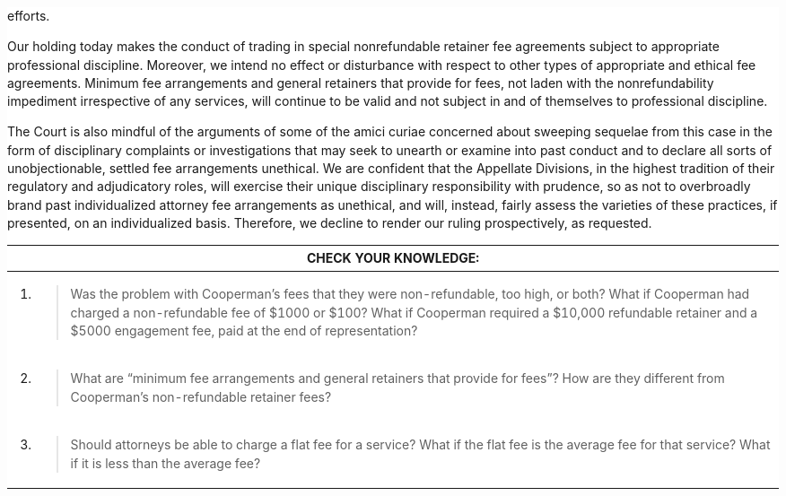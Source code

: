 efforts.

Our holding today makes the conduct of trading in special nonrefundable
retainer fee agreements subject to appropriate professional discipline.
Moreover, we intend no effect or disturbance with respect to other types
of appropriate and ethical fee agreements. Minimum fee arrangements and
general retainers that provide for fees, not laden with the
nonrefundability impediment irrespective of any services, will continue
to be valid and not subject in and of themselves to professional
discipline.

The Court is also mindful of the arguments of some of the amici curiae
concerned about sweeping sequelae from this case in the form of
disciplinary complaints or investigations that may seek to unearth or
examine into past conduct and to declare all sorts of unobjectionable,
settled fee arrangements unethical. We are confident that the Appellate
Divisions, in the highest tradition of their regulatory and adjudicatory
roles, will exercise their unique disciplinary responsibility with
prudence, so as not to overbroadly brand past individualized attorney
fee arrangements as unethical, and will, instead, fairly assess the
varieties of these practices, if presented, on an individualized basis.
Therefore, we decline to render our ruling prospectively, as requested.

<table>
<thead>
<tr class="header">
<th><strong>CHECK YOUR KNOWLEDGE:</strong></th>
</tr>
</thead>
<tbody>
<tr class="odd">
<td><ol type="1">
<li><blockquote>
<p>Was the problem with Cooperman’s fees that they were non-refundable, too high, or both? What if Cooperman had charged a non-refundable fee of $1000 or $100? What if Cooperman required a $10,000 refundable retainer and a $5000 engagement fee, paid at the end of representation?</p>
</blockquote></li>
</ol></td>
</tr>
<tr class="even">
<td><ol start="2" type="1">
<li><blockquote>
<p>What are “minimum fee arrangements and general retainers that provide for fees”? How are they different from Cooperman’s non-refundable retainer fees?</p>
</blockquote></li>
</ol></td>
</tr>
<tr class="odd">
<td><ol start="3" type="1">
<li><blockquote>
<p>Should attorneys be able to charge a flat fee for a service? What if the flat fee is the average fee for that service? What if it is less than the average fee?</p>
</blockquote></li>
</ol></td>
</tr>
</tbody>
</table>
